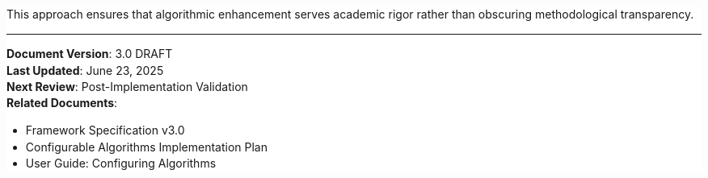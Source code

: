 This approach ensures that algorithmic enhancement serves academic rigor rather than obscuring methodological transparency.

---

**Document Version**: 3.0 DRAFT  
**Last Updated**: June 23, 2025  
**Next Review**: Post-Implementation Validation  
**Related Documents**: 
- Framework Specification v3.0
- Configurable Algorithms Implementation Plan  
- User Guide: Configuring Algorithms 
